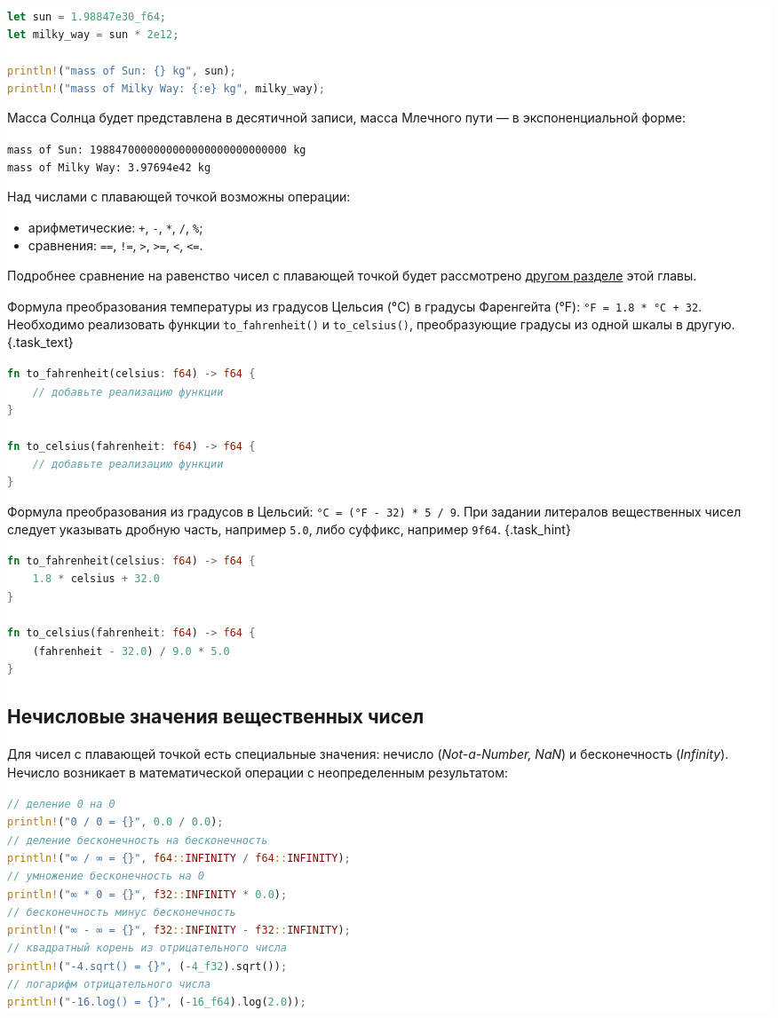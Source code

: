 ```rust {.example_for_playground .example_for_playground_002}
let sun = 1.98847e30_f64;
let milky_way = sun * 2e12;

println!("mass of Sun: {} kg", sun);
println!("mass of Milky Way: {:e} kg", milky_way);
```

Масса Солнца будет представлена в десятичной записи, масса Млечного пути — в экспоненциальной форме:

```
mass of Sun: 1988470000000000000000000000000 kg
mass of Milky Way: 3.97694e42 kg
```

Над числами с плавающей точкой возможны операции:
- арифметические: `+`, `-`, `*`, `/`, `%`;
- сравнения: `==`, `!=`, `>`, `>=`, `<`, `<=`.

Подробнее сравнение на равенство чисел с плавающей точкой будет рассмотрено [другом разделе](/courses/rust/chapters/rust_chapter_0080#block-floating-point-comparision) этой главы.


Формула преобразования температуры из градусов Цельсия (°C) в градусы Фаренгейта (°F): `°F = 1.8 * °C + 32`. Необходимо реализовать функции `to_fahrenheit()` и `to_celsius()`, преобразующие градусы из одной шкалы в другую. {.task_text}

```rust {.task_source #rust_chapter_0080_task_0010}
fn to_fahrenheit(celsius: f64) -> f64 {
    // добавьте реализацию функции
}

fn to_celsius(fahrenheit: f64) -> f64 {
    // добавьте реализацию функции
}
```
Формула преобразования из градусов в Цельсий: `°C = (°F - 32) * 5 / 9`. При задании литералов вещественных чисел следует указывать дробную часть, например `5.0`, либо суффикс, например `9f64`. {.task_hint}
```rust {.task_answer}
fn to_fahrenheit(celsius: f64) -> f64 {
    1.8 * celsius + 32.0
}

fn to_celsius(fahrenheit: f64) -> f64 {
    (fahrenheit - 32.0) / 9.0 * 5.0
}
```


## Нечисловые значения вещественных чисел

Для чисел с плавающей точкой есть специальные значения: нечисло (_Not-a-Number, NaN_) и бесконечность (_Infinity_). Нечисло возникает в математической операции с неопределенным результатом:

```rust {.example_for_playground .example_for_playground_003}
// деление 0 на 0
println!("0 / 0 = {}", 0.0 / 0.0);
// деление бесконечность на бесконечность
println!("∞ / ∞ = {}", f64::INFINITY / f64::INFINITY);
// умножение бесконечность на 0
println!("∞ * 0 = {}", f32::INFINITY * 0.0);
// бесконечность минус бесконечность
println!("∞ - ∞ = {}", f32::INFINITY - f32::INFINITY);
// квадратный корень из отрицательного числа
println!("-4.sqrt() = {}", (-4_f32).sqrt());
// логарифм отрицательного числа
println!("-16.log() = {}", (-16_f64).log(2.0));
```